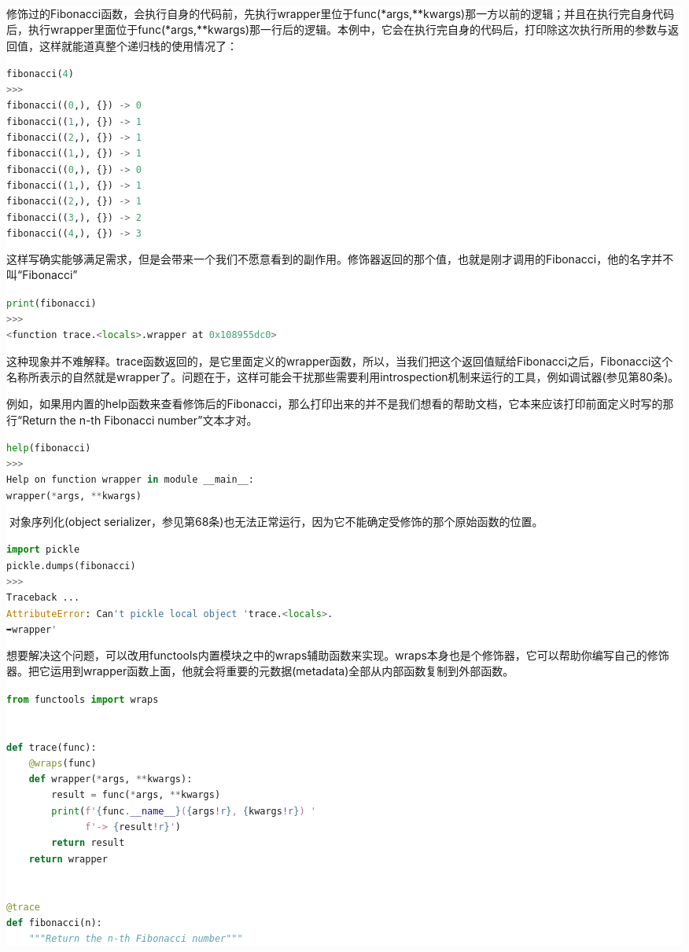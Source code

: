 ​		修饰过的Fibonacci函数，会执行自身的代码前，先执行wrapper里位于func(*args,**kwargs)那一方以前的逻辑；并且在执行完自身代码后，执行wrapper里面位于func(*args,**kwargs)那一行后的逻辑。本例中，它会在执行完自身的代码后，打印除这次执行所用的参数与返回值，这样就能道真整个递归栈的使用情况了：

~~~python
fibonacci(4)
>>>
fibonacci((0,), {}) -> 0
fibonacci((1,), {}) -> 1
fibonacci((2,), {}) -> 1
fibonacci((1,), {}) -> 1
fibonacci((0,), {}) -> 0
fibonacci((1,), {}) -> 1
fibonacci((2,), {}) -> 1
fibonacci((3,), {}) -> 2
fibonacci((4,), {}) -> 3

~~~

​		这样写确实能够满足需求，但是会带来一个我们不愿意看到的副作用。修饰器返回的那个值，也就是刚才调用的Fibonacci，他的名字并不叫“Fibonacci”

~~~python
print(fibonacci)
>>>
<function trace.<locals>.wrapper at 0x108955dc0>
~~~

​		这种现象并不难解释。trace函数返回的，是它里面定义的wrapper函数，所以，当我们把这个返回值赋给Fibonacci之后，Fibonacci这个名称所表示的自然就是wrapper了。问题在于，这样可能会干扰那些需要利用introspection机制来运行的工具，例如调试器(参见第80条)。

​		例如，如果用内置的help函数来查看修饰后的Fibonacci，那么打印出来的并不是我们想看的帮助文档，它本来应该打印前面定义时写的那行“Return the n-th Fibonacci number”文本才对。

~~~python
help(fibonacci)
>>>
Help on function wrapper in module __main__:
wrapper(*args, **kwargs)
~~~

​		对象序列化(object serializer，参见第68条)也无法正常运行，因为它不能确定受修饰的那个原始函数的位置。

~~~python
import pickle
pickle.dumps(fibonacci)
>>>
Traceback ...
AttributeError: Can't pickle local object 'trace.<locals>.
➥wrapper'
~~~

​		想要解决这个问题，可以改用functools内置模块之中的wraps辅助函数来实现。wraps本身也是个修饰器，它可以帮助你编写自己的修饰器。把它运用到wrapper函数上面，他就会将重要的元数据(metadata)全部从内部函数复制到外部函数。

~~~python
from functools import wraps


def trace(func):
    @wraps(func)
    def wrapper(*args, **kwargs):
        result = func(*args, **kwargs)
        print(f'{func.__name__}({args!r}, {kwargs!r}) '
              f'-> {result!r}')
        return result
    return wrapper


@trace
def fibonacci(n):
    """Return the n-th Fibonacci number"""
~~~
